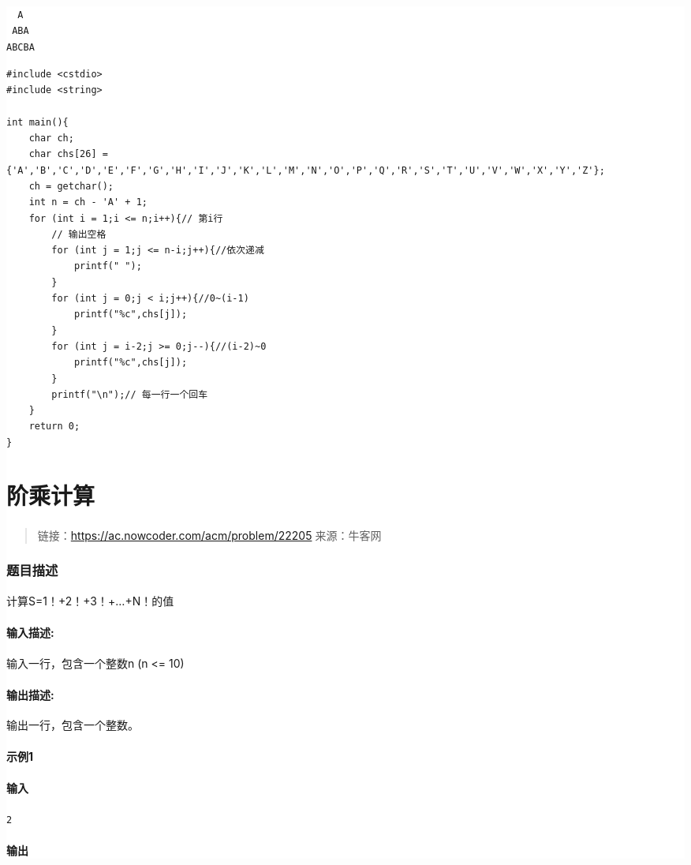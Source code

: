 ```
  A
 ABA
ABCBA
```

```
#include <cstdio>
#include <string>

int main(){
    char ch;
    char chs[26] = {'A','B','C','D','E','F','G','H','I','J','K','L','M','N','O','P','Q','R','S','T','U','V','W','X','Y','Z'};
    ch = getchar();
    int n = ch - 'A' + 1;
    for (int i = 1;i <= n;i++){// 第i行
        // 输出空格
        for (int j = 1;j <= n-i;j++){//依次递减
            printf(" ");
        }
        for (int j = 0;j < i;j++){//0~(i-1)
            printf("%c",chs[j]);
        }
        for (int j = i-2;j >= 0;j--){//(i-2)~0
            printf("%c",chs[j]);
        }
        printf("\n");// 每一行一个回车
    }
    return 0;
}
```

# 阶乘计算
> 链接：https://ac.nowcoder.com/acm/problem/22205
> 来源：牛客网

### 题目描述 
计算S=1！+2！+3！+…+N！的值
#### 输入描述:
输入一行，包含一个整数n (n <= 10)
#### 输出描述:
输出一行，包含一个整数。
#### 示例1
#### 输入

```
2
```

#### 输出

